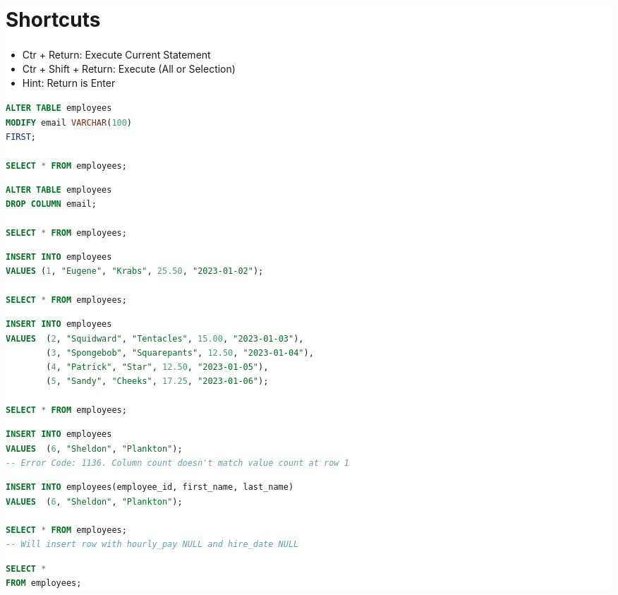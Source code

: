 # Shortcuts
  - Ctr + Return: Execute Current Statement
  - Ctr + Shift + Return: Execute (All or Selection)
  - Hint: Return is Enter

```sql
ALTER TABLE employees
MODIFY email VARCHAR(100)
FIRST;

SELECT * FROM employees;
```

```sql
ALTER TABLE employees
DROP COLUMN email;

SELECT * FROM employees;
```

```sql
INSERT INTO employees
VALUES (1, "Eugene", "Krabs", 25.50, "2023-01-02");

SELECT * FROM employees;
```

```sql
INSERT INTO employees
VALUES 	(2, "Squidward", "Tentacles", 15.00, "2023-01-03"),
		(3, "Spongebob", "Squarepants", 12.50, "2023-01-04"),
		(4, "Patrick", "Star", 12.50, "2023-01-05"),
		(5, "Sandy", "Cheeks", 17.25, "2023-01-06");

SELECT * FROM employees;
```

```sql
INSERT INTO employees
VALUES 	(6, "Sheldon", "Plankton");
-- Error Code: 1136. Column count doesn't match value count at row 1
```

```sql
INSERT INTO employees(employee_id, first_name, last_name)
VALUES 	(6, "Sheldon", "Plankton");

SELECT * FROM employees;
-- Will insert row with hourly_pay NULL and hire_date NULL
```

```sql
SELECT *
FROM employees;
```
